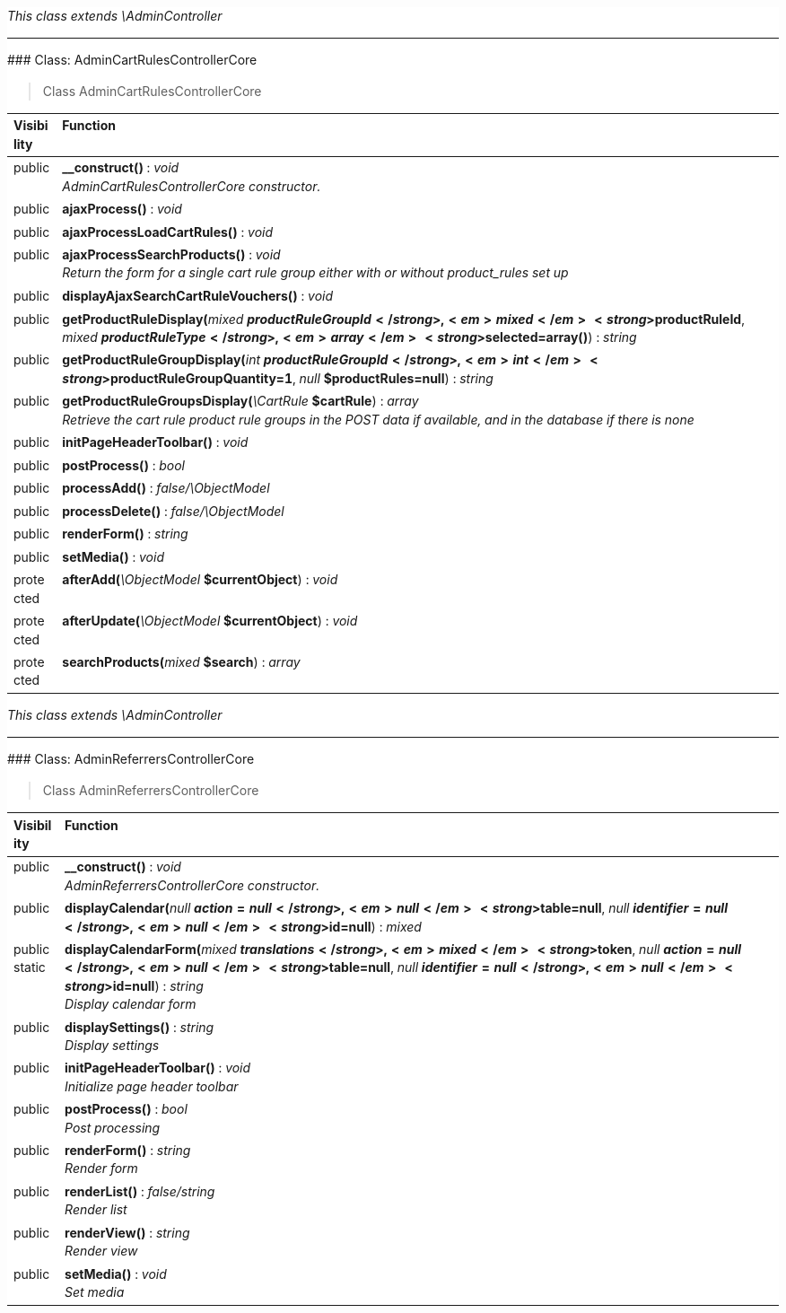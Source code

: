 *This class extends \AdminController*

<hr /> 
### Class: AdminCartRulesControllerCore

> Class AdminCartRulesControllerCore

| Visibility | Function |
|:-----------|:---------|
| public | <strong>__construct()</strong> : <em>void</em><br /><em>AdminCartRulesControllerCore constructor.</em> |
| public | <strong>ajaxProcess()</strong> : <em>void</em> |
| public | <strong>ajaxProcessLoadCartRules()</strong> : <em>void</em> |
| public | <strong>ajaxProcessSearchProducts()</strong> : <em>void</em><br /><em>Return the form for a single cart rule group either with or without product_rules set up</em> |
| public | <strong>displayAjaxSearchCartRuleVouchers()</strong> : <em>void</em> |
| public | <strong>getProductRuleDisplay(</strong><em>mixed</em> <strong>$productRuleGroupId</strong>, <em>mixed</em> <strong>$productRuleId</strong>, <em>mixed</em> <strong>$productRuleType</strong>, <em>array</em> <strong>$selected=array()</strong>)</strong> : <em>string</em> |
| public | <strong>getProductRuleGroupDisplay(</strong><em>int</em> <strong>$productRuleGroupId</strong>, <em>int</em> <strong>$productRuleGroupQuantity=1</strong>, <em>null</em> <strong>$productRules=null</strong>)</strong> : <em>string</em> |
| public | <strong>getProductRuleGroupsDisplay(</strong><em>\CartRule</em> <strong>$cartRule</strong>)</strong> : <em>array</em><br /><em>Retrieve the cart rule product rule groups in the POST data if available, and in the database if there is none</em> |
| public | <strong>initPageHeaderToolbar()</strong> : <em>void</em> |
| public | <strong>postProcess()</strong> : <em>bool</em> |
| public | <strong>processAdd()</strong> : <em>false/\ObjectModel</em> |
| public | <strong>processDelete()</strong> : <em>false/\ObjectModel</em> |
| public | <strong>renderForm()</strong> : <em>string</em> |
| public | <strong>setMedia()</strong> : <em>void</em> |
| protected | <strong>afterAdd(</strong><em>\ObjectModel</em> <strong>$currentObject</strong>)</strong> : <em>void</em> |
| protected | <strong>afterUpdate(</strong><em>\ObjectModel</em> <strong>$currentObject</strong>)</strong> : <em>void</em> |
| protected | <strong>searchProducts(</strong><em>mixed</em> <strong>$search</strong>)</strong> : <em>array</em> |

*This class extends \AdminController*

<hr /> 
### Class: AdminReferrersControllerCore

> Class AdminReferrersControllerCore

| Visibility | Function |
|:-----------|:---------|
| public | <strong>__construct()</strong> : <em>void</em><br /><em>AdminReferrersControllerCore constructor.</em> |
| public | <strong>displayCalendar(</strong><em>null</em> <strong>$action=null</strong>, <em>null</em> <strong>$table=null</strong>, <em>null</em> <strong>$identifier=null</strong>, <em>null</em> <strong>$id=null</strong>)</strong> : <em>mixed</em> |
| public static | <strong>displayCalendarForm(</strong><em>mixed</em> <strong>$translations</strong>, <em>mixed</em> <strong>$token</strong>, <em>null</em> <strong>$action=null</strong>, <em>null</em> <strong>$table=null</strong>, <em>null</em> <strong>$identifier=null</strong>, <em>null</em> <strong>$id=null</strong>)</strong> : <em>string</em><br /><em>Display calendar form</em> |
| public | <strong>displaySettings()</strong> : <em>string</em><br /><em>Display settings</em> |
| public | <strong>initPageHeaderToolbar()</strong> : <em>void</em><br /><em>Initialize page header toolbar</em> |
| public | <strong>postProcess()</strong> : <em>bool</em><br /><em>Post processing</em> |
| public | <strong>renderForm()</strong> : <em>string</em><br /><em>Render form</em> |
| public | <strong>renderList()</strong> : <em>false/string</em><br /><em>Render list</em> |
| public | <strong>renderView()</strong> : <em>string</em><br /><em>Render view</em> |
| public | <strong>setMedia()</strong> : <em>void</em><br /><em>Set media</em> |